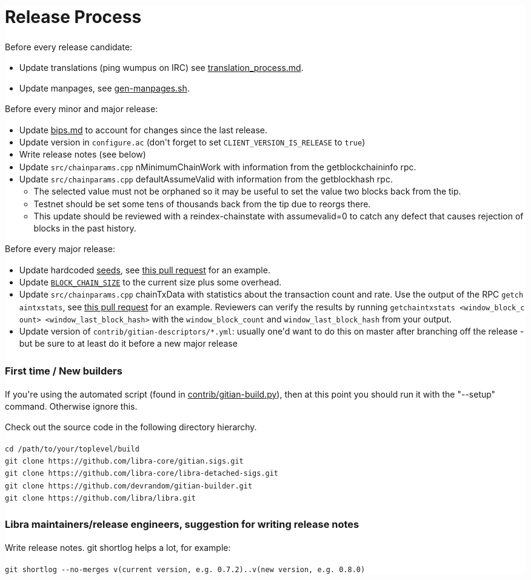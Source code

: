 Release Process
====================

Before every release candidate:

* Update translations (ping wumpus on IRC) see [translation_process.md](https://github.com/libra/libra/blob/master/doc/translation_process.md#synchronising-translations).

* Update manpages, see [gen-manpages.sh](https://github.com/libra/libra/blob/master/contrib/devtools/README.md#gen-manpagessh).

Before every minor and major release:

* Update [bips.md](bips.md) to account for changes since the last release.
* Update version in `configure.ac` (don't forget to set `CLIENT_VERSION_IS_RELEASE` to `true`)
* Write release notes (see below)
* Update `src/chainparams.cpp` nMinimumChainWork with information from the getblockchaininfo rpc.
* Update `src/chainparams.cpp` defaultAssumeValid with information from the getblockhash rpc.
  - The selected value must not be orphaned so it may be useful to set the value two blocks back from the tip.
  - Testnet should be set some tens of thousands back from the tip due to reorgs there.
  - This update should be reviewed with a reindex-chainstate with assumevalid=0 to catch any defect
     that causes rejection of blocks in the past history.

Before every major release:

* Update hardcoded [seeds](/contrib/seeds/README.md), see [this pull request](https://github.com/libra/libra/pull/7415) for an example.
* Update [`BLOCK_CHAIN_SIZE`](/src/qt/intro.cpp) to the current size plus some overhead.
* Update `src/chainparams.cpp` chainTxData with statistics about the transaction count and rate. Use the output of the RPC `getchaintxstats`, see
  [this pull request](https://github.com/libra/libra/pull/12270) for an example. Reviewers can verify the results by running `getchaintxstats <window_block_count> <window_last_block_hash>` with the `window_block_count` and `window_last_block_hash` from your output.
* Update version of `contrib/gitian-descriptors/*.yml`: usually one'd want to do this on master after branching off the release - but be sure to at least do it before a new major release

### First time / New builders

If you're using the automated script (found in [contrib/gitian-build.py](/contrib/gitian-build.py)), then at this point you should run it with the "--setup" command. Otherwise ignore this.

Check out the source code in the following directory hierarchy.

    cd /path/to/your/toplevel/build
    git clone https://github.com/libra-core/gitian.sigs.git
    git clone https://github.com/libra-core/libra-detached-sigs.git
    git clone https://github.com/devrandom/gitian-builder.git
    git clone https://github.com/libra/libra.git

### Libra maintainers/release engineers, suggestion for writing release notes

Write release notes. git shortlog helps a lot, for example:

    git shortlog --no-merges v(current version, e.g. 0.7.2)..v(new version, e.g. 0.8.0)
